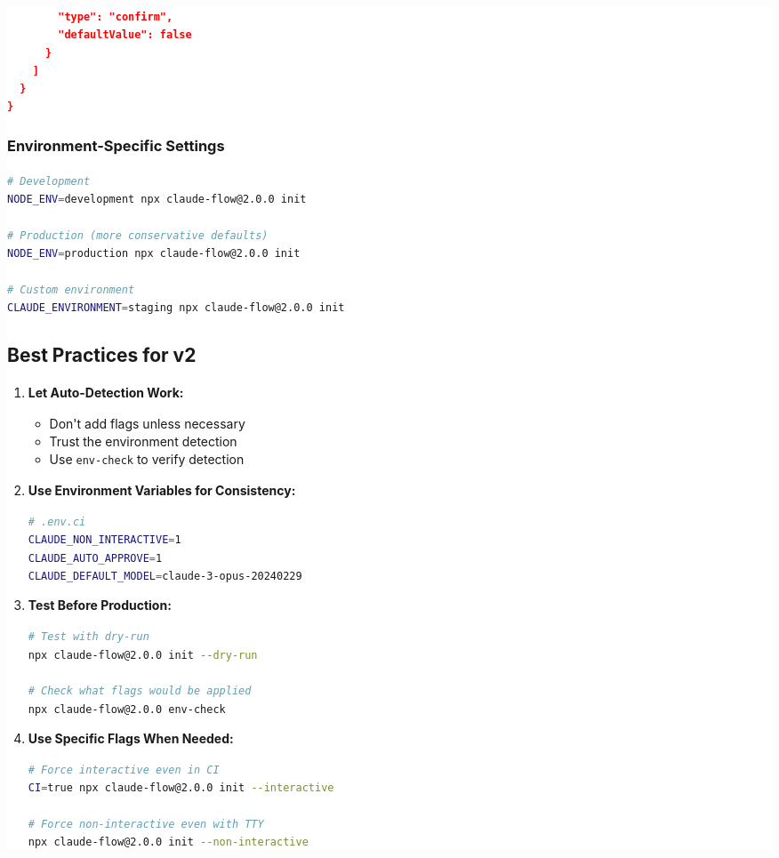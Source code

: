 ```json
        "type": "confirm",
        "defaultValue": false
      }
    ]
  }
}
```

### Environment-Specific Settings

```bash
# Development
NODE_ENV=development npx claude-flow@2.0.0 init

# Production (more conservative defaults)
NODE_ENV=production npx claude-flow@2.0.0 init

# Custom environment
CLAUDE_ENVIRONMENT=staging npx claude-flow@2.0.0 init
```

## Best Practices for v2

1. **Let Auto-Detection Work:**
   - Don't add flags unless necessary
   - Trust the environment detection
   - Use `env-check` to verify detection

2. **Use Environment Variables for Consistency:**
   ```bash
   # .env.ci
   CLAUDE_NON_INTERACTIVE=1
   CLAUDE_AUTO_APPROVE=1
   CLAUDE_DEFAULT_MODEL=claude-3-opus-20240229
   ```

3. **Test Before Production:**
   ```bash
   # Test with dry-run
   npx claude-flow@2.0.0 init --dry-run

   # Check what flags would be applied
   npx claude-flow@2.0.0 env-check
   ```

4. **Use Specific Flags When Needed:**
   ```bash
   # Force interactive even in CI
   CI=true npx claude-flow@2.0.0 init --interactive

   # Force non-interactive even with TTY
   npx claude-flow@2.0.0 init --non-interactive
   ```
